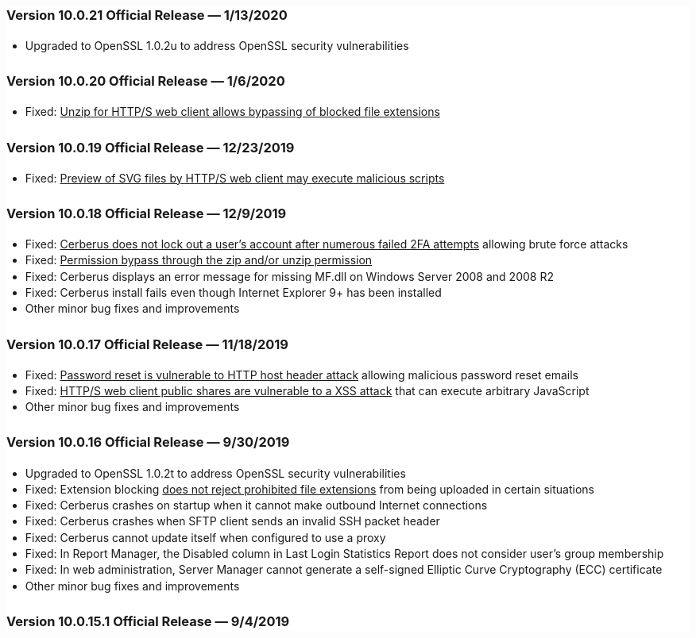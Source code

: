 ### Version 10.0.21 Official Release — 1/13/2020

* Upgraded to OpenSSL 1.0.2u to address OpenSSL security vulnerabilities

### Version 10.0.20 Official Release — 1/6/2020

* Fixed: [Unzip for HTTP/S web client allows bypassing of blocked file extensions](https://www.cerberusftp.com/blog/extension-blocking-is-bypassed-when-unzipping/)

### Version 10.0.19 Official Release — 12/23/2019

* Fixed: [Preview of SVG files by HTTP/S web client may execute malicious scripts](https://www.cerberusftp.com/blog/xss-vulnerability-when-previewing-svg-content/)

### Version 10.0.18 Official Release — 12/9/2019

* Fixed: [Cerberus does not lock out a user’s account after numerous failed 2FA attempts](https://www.cerberusftp.com/blog/2fa-brute-force-vulnerabilities-fixed-in-cerberus-ftp-server-11-0-1/) allowing brute force attacks
* Fixed: [Permission bypass through the zip and/or unzip permission](https://www.cerberusftp.com/blog/zip-unzip-permission-bypass-vulnerability-fixed-in-cerberus-ftp-server-versions-11-0-3-and-10-0-18/)
* Fixed: Cerberus displays an error message for missing MF.dll on Windows Server 2008 and 2008 R2
* Fixed: Cerberus install fails even though Internet Explorer 9+ has been installed
* Other minor bug fixes and improvements

### Version 10.0.17 Official Release — 11/18/2019

* Fixed: [Password reset is vulnerable to HTTP host header attack](https://www.cerberusftp.com/blog/host-header-attack-vulnerabilities-fixed-in-cerberus-ftp-server-11-0/) allowing malicious password reset emails
* Fixed: [HTTP/S web client public shares are vulnerable to a XSS attack](https://www.cerberusftp.com/blog/xss-vulnerability-in-public-shares-fixed-in-cerberus-ftp-server-version-11-0-1-and-10-0-17/) that can execute arbitrary JavaScript
* Other minor bug fixes and improvements

### Version 10.0.16 Official Release — 9/30/2019

* Upgraded to OpenSSL 1.0.2t to address OpenSSL security vulnerabilities
* Fixed: Extension blocking [does not reject prohibited file extensions](//cerberusllc.wpengine.com/blog/security-vulnerabilities-resolved-cerberus-ftp-server-version-10-0-15/) from being uploaded in certain situations
* Fixed: Cerberus crashes on startup when it cannot make outbound Internet connections
* Fixed: Cerberus crashes when SFTP client sends an invalid SSH packet header
* Fixed: Cerberus cannot update itself when configured to use a proxy
* Fixed: In Report Manager, the Disabled column in Last Login Statistics Report does not consider user’s group membership
* Fixed: In web administration, Server Manager cannot generate a self-signed Elliptic Curve Cryptography (ECC) certificate
* Other minor bug fixes and improvements

### Version 10.0.15.1 Official Release — 9/4/2019
